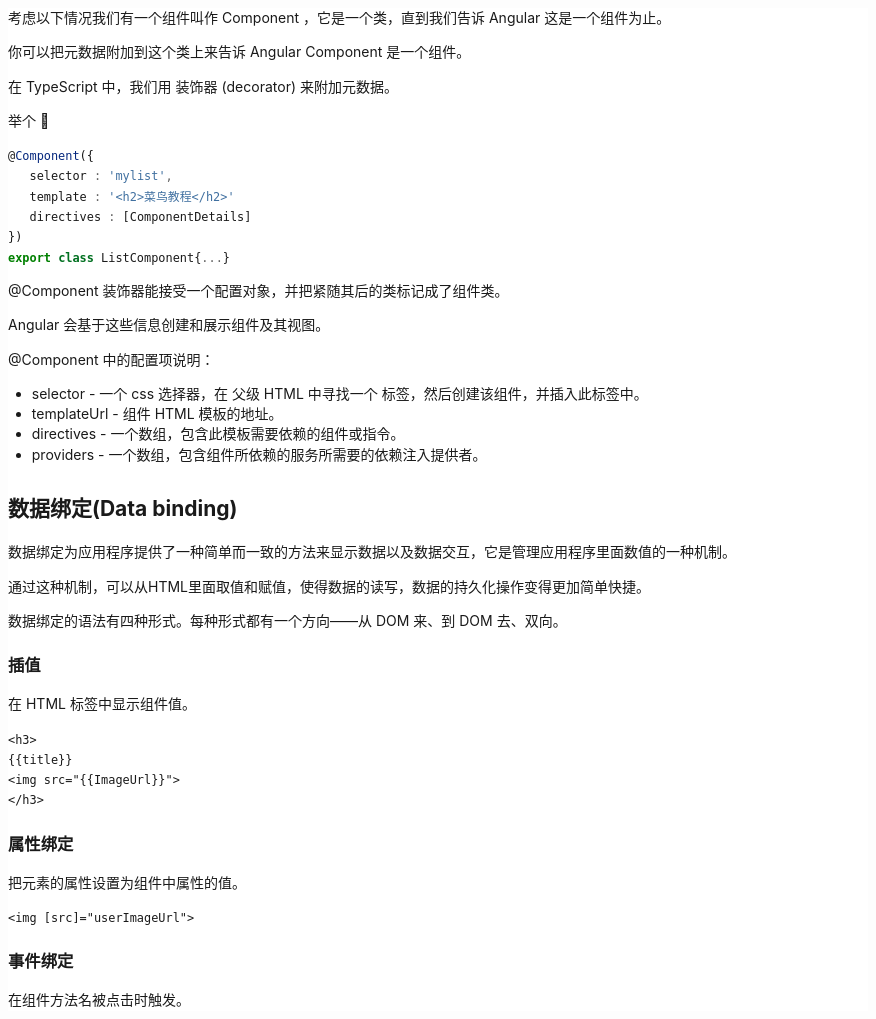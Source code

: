 考虑以下情况我们有一个组件叫作 Component ，它是一个类，直到我们告诉 Angular 这是一个组件为止。

你可以把元数据附加到这个类上来告诉 Angular Component 是一个组件。

在 TypeScript 中，我们用 装饰器 (decorator) 来附加元数据。

举个 🌰

```ts
@Component({
   selector : 'mylist',
   template : '<h2>菜鸟教程</h2>'
   directives : [ComponentDetails]
})
export class ListComponent{...}
```

@Component 装饰器能接受一个配置对象，并把紧随其后的类标记成了组件类。

Angular 会基于这些信息创建和展示组件及其视图。

@Component 中的配置项说明：

- selector - 一个 css 选择器，在 父级 HTML 中寻找一个 <mylist> 标签，然后创建该组件，并插入此标签中。
- templateUrl - 组件 HTML 模板的地址。
- directives - 一个数组，包含此模板需要依赖的组件或指令。
- providers - 一个数组，包含组件所依赖的服务所需要的依赖注入提供者。

## 数据绑定(Data binding)

数据绑定为应用程序提供了一种简单而一致的方法来显示数据以及数据交互，它是管理应用程序里面数值的一种机制。

通过这种机制，可以从HTML里面取值和赋值，使得数据的读写，数据的持久化操作变得更加简单快捷。

数据绑定的语法有四种形式。每种形式都有一个方向——从 DOM 来、到 DOM 去、双向。

### 插值

在 HTML 标签中显示组件值。

```tsx
<h3>
{{title}}
<img src="{{ImageUrl}}">
</h3>
```

### 属性绑定

 把元素的属性设置为组件中属性的值。

```tsx
<img [src]="userImageUrl">
```

### 事件绑定

在组件方法名被点击时触发。
